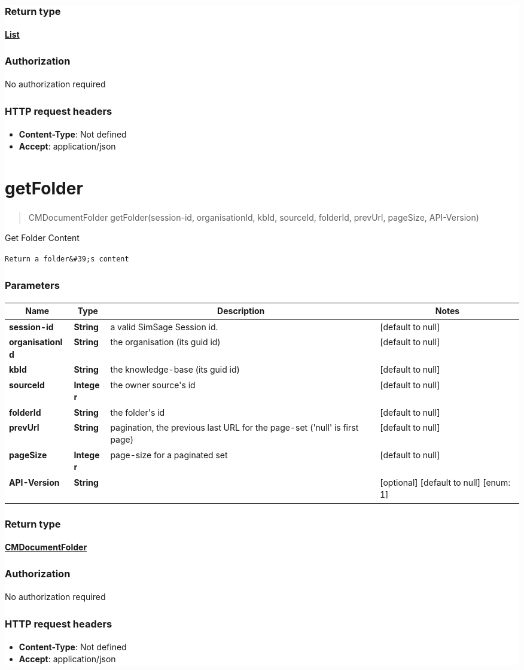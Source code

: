 ### Return type

[**List**](../Models/CMDocumentAudit.md)

### Authorization

No authorization required

### HTTP request headers

- **Content-Type**: Not defined
- **Accept**: application/json

<a name="getFolder"></a>
# **getFolder**
> CMDocumentFolder getFolder(session-id, organisationId, kbId, sourceId, folderId, prevUrl, pageSize, API-Version)

Get Folder Content

    Return a folder&#39;s content

### Parameters

|Name | Type | Description  | Notes |
|------------- | ------------- | ------------- | -------------|
| **session-id** | **String**| a valid SimSage Session id. | [default to null] |
| **organisationId** | **String**| the organisation (its guid id) | [default to null] |
| **kbId** | **String**| the knowledge-base (its guid id) | [default to null] |
| **sourceId** | **Integer**| the owner source&#39;s id | [default to null] |
| **folderId** | **String**| the folder&#39;s id | [default to null] |
| **prevUrl** | **String**| pagination, the previous last URL for the page-set (&#39;null&#39; is first page) | [default to null] |
| **pageSize** | **Integer**| page-size for a paginated set | [default to null] |
| **API-Version** | **String**|  | [optional] [default to null] [enum: 1] |

### Return type

[**CMDocumentFolder**](../Models/CMDocumentFolder.md)

### Authorization

No authorization required

### HTTP request headers

- **Content-Type**: Not defined
- **Accept**: application/json
